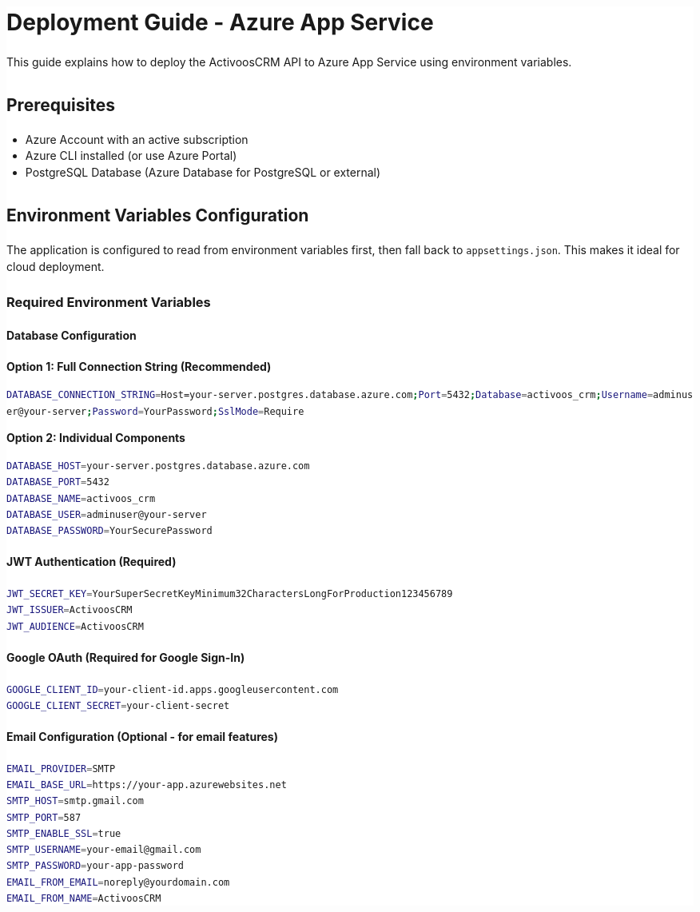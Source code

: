 # Deployment Guide - Azure App Service

This guide explains how to deploy the ActivoosCRM API to Azure App Service using environment variables.

## Prerequisites

- Azure Account with an active subscription
- Azure CLI installed (or use Azure Portal)
- PostgreSQL Database (Azure Database for PostgreSQL or external)

## Environment Variables Configuration

The application is configured to read from environment variables first, then fall back to `appsettings.json`. This makes it ideal for cloud deployment.

### Required Environment Variables

#### Database Configuration

**Option 1: Full Connection String (Recommended)**
```bash
DATABASE_CONNECTION_STRING=Host=your-server.postgres.database.azure.com;Port=5432;Database=activoos_crm;Username=adminuser@your-server;Password=YourPassword;SslMode=Require
```

**Option 2: Individual Components**
```bash
DATABASE_HOST=your-server.postgres.database.azure.com
DATABASE_PORT=5432
DATABASE_NAME=activoos_crm
DATABASE_USER=adminuser@your-server
DATABASE_PASSWORD=YourSecurePassword
```

#### JWT Authentication (Required)
```bash
JWT_SECRET_KEY=YourSuperSecretKeyMinimum32CharactersLongForProduction123456789
JWT_ISSUER=ActivoosCRM
JWT_AUDIENCE=ActivoosCRM
```

#### Google OAuth (Required for Google Sign-In)
```bash
GOOGLE_CLIENT_ID=your-client-id.apps.googleusercontent.com
GOOGLE_CLIENT_SECRET=your-client-secret
```

#### Email Configuration (Optional - for email features)
```bash
EMAIL_PROVIDER=SMTP
EMAIL_BASE_URL=https://your-app.azurewebsites.net
SMTP_HOST=smtp.gmail.com
SMTP_PORT=587
SMTP_ENABLE_SSL=true
SMTP_USERNAME=your-email@gmail.com
SMTP_PASSWORD=your-app-password
EMAIL_FROM_EMAIL=noreply@yourdomain.com
EMAIL_FROM_NAME=ActivoosCRM
```
